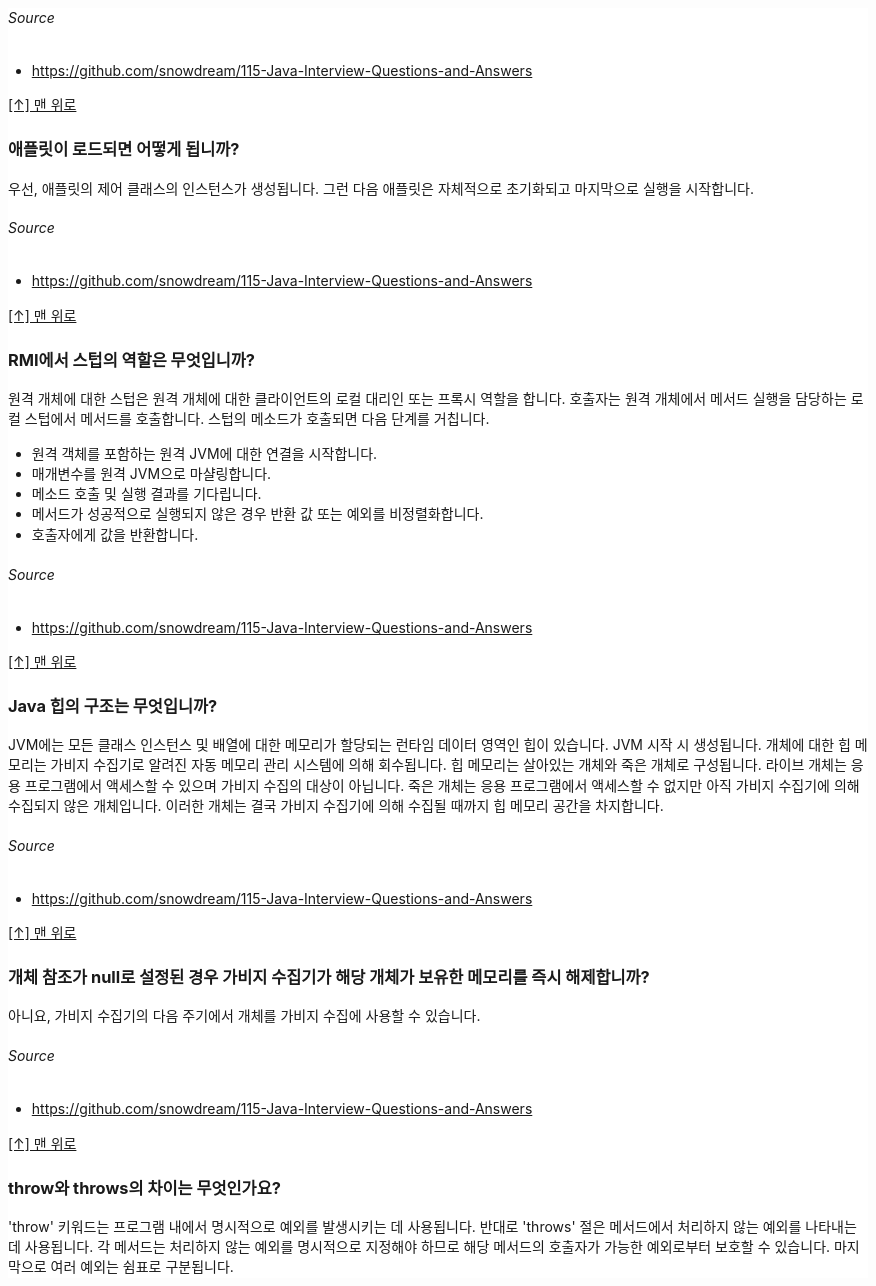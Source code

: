 ###### Source

* https://github.com/snowdream/115-Java-Interview-Questions-and-Answers

[[↑] 맨 위로](#Java)
### 애플릿이 로드되면 어떻게 됩니까?

우선, 애플릿의 제어 클래스의 인스턴스가 생성됩니다. 그런 다음 애플릿은 자체적으로 초기화되고 마지막으로 실행을 시작합니다.

###### Source

* https://github.com/snowdream/115-Java-Interview-Questions-and-Answers

[[↑] 맨 위로](#Java)
### RMI에서 스텁의 역할은 무엇입니까?

원격 개체에 대한 스텁은 원격 개체에 대한 클라이언트의 로컬 대리인 또는 프록시 역할을 합니다. 호출자는 원격 개체에서 메서드 실행을 담당하는 로컬 스텁에서 메서드를 호출합니다. 스텁의 메소드가 호출되면 다음 단계를 거칩니다.

* 원격 객체를 포함하는 원격 JVM에 대한 연결을 시작합니다.
* 매개변수를 원격 JVM으로 마샬링합니다.
* 메소드 호출 및 실행 결과를 기다립니다.
* 메서드가 성공적으로 실행되지 않은 경우 반환 값 또는 예외를 비정렬화합니다.
* 호출자에게 값을 반환합니다.

###### Source

* https://github.com/snowdream/115-Java-Interview-Questions-and-Answers

[[↑] 맨 위로](#Java)
### Java 힙의 구조는 무엇입니까?

JVM에는 모든 클래스 인스턴스 및 배열에 대한 메모리가 할당되는 런타임 데이터 영역인 힙이 있습니다. JVM 시작 시 생성됩니다. 개체에 대한 힙 메모리는 가비지 수집기로 알려진 자동 메모리 관리 시스템에 의해 회수됩니다. 힙 메모리는 살아있는 개체와 죽은 개체로 구성됩니다. 라이브 개체는 응용 프로그램에서 액세스할 수 있으며 가비지 수집의 대상이 아닙니다. 죽은 개체는 응용 프로그램에서 액세스할 수 없지만 아직 가비지 수집기에 의해 수집되지 않은 개체입니다. 이러한 개체는 결국 가비지 수집기에 의해 수집될 때까지 힙 메모리 공간을 차지합니다.

###### Source

* https://github.com/snowdream/115-Java-Interview-Questions-and-Answers

[[↑] 맨 위로](#Java)
### 개체 참조가 null로 설정된 경우 가비지 수집기가 해당 개체가 보유한 메모리를 즉시 해제합니까?

아니요, 가비지 수집기의 다음 주기에서 개체를 가비지 수집에 사용할 수 있습니다.

###### Source

* https://github.com/snowdream/115-Java-Interview-Questions-and-Answers

[[↑] 맨 위로](#Java)
### throw와 throws의 차이는 무엇인가요?

'throw' 키워드는 프로그램 내에서 명시적으로 예외를 발생시키는 데 사용됩니다. 반대로 'throws' 절은 메서드에서 처리하지 않는 예외를 나타내는 데 사용됩니다. 각 메서드는 처리하지 않는 예외를 명시적으로 지정해야 하므로 해당 메서드의 호출자가 가능한 예외로부터 보호할 수 있습니다. 마지막으로 여러 예외는 쉼표로 구분됩니다.
